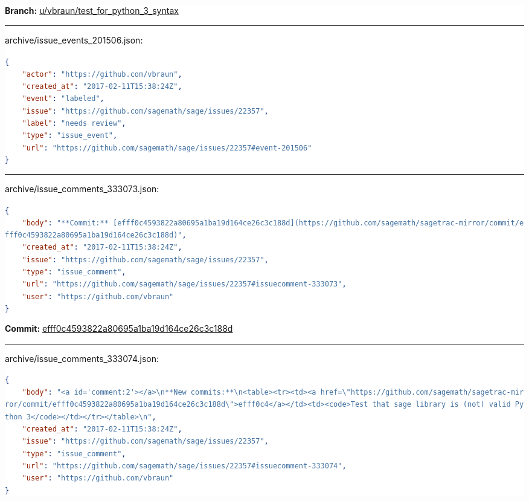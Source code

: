 **Branch:** [u/vbraun/test_for_python_3_syntax](https://github.com/sagemath/sagetrac-mirror/tree/u/vbraun/test_for_python_3_syntax)



---

archive/issue_events_201506.json:
```json
{
    "actor": "https://github.com/vbraun",
    "created_at": "2017-02-11T15:38:24Z",
    "event": "labeled",
    "issue": "https://github.com/sagemath/sage/issues/22357",
    "label": "needs review",
    "type": "issue_event",
    "url": "https://github.com/sagemath/sage/issues/22357#event-201506"
}
```



---

archive/issue_comments_333073.json:
```json
{
    "body": "**Commit:** [efff0c4593822a80695a1ba19d164ce26c3c188d](https://github.com/sagemath/sagetrac-mirror/commit/efff0c4593822a80695a1ba19d164ce26c3c188d)",
    "created_at": "2017-02-11T15:38:24Z",
    "issue": "https://github.com/sagemath/sage/issues/22357",
    "type": "issue_comment",
    "url": "https://github.com/sagemath/sage/issues/22357#issuecomment-333073",
    "user": "https://github.com/vbraun"
}
```

**Commit:** [efff0c4593822a80695a1ba19d164ce26c3c188d](https://github.com/sagemath/sagetrac-mirror/commit/efff0c4593822a80695a1ba19d164ce26c3c188d)



---

archive/issue_comments_333074.json:
```json
{
    "body": "<a id='comment:2'></a>\n**New commits:**\n<table><tr><td><a href=\"https://github.com/sagemath/sagetrac-mirror/commit/efff0c4593822a80695a1ba19d164ce26c3c188d\">efff0c4</a></td><td><code>Test that sage library is (not) valid Python 3</code></td></tr></table>\n",
    "created_at": "2017-02-11T15:38:24Z",
    "issue": "https://github.com/sagemath/sage/issues/22357",
    "type": "issue_comment",
    "url": "https://github.com/sagemath/sage/issues/22357#issuecomment-333074",
    "user": "https://github.com/vbraun"
}
```
